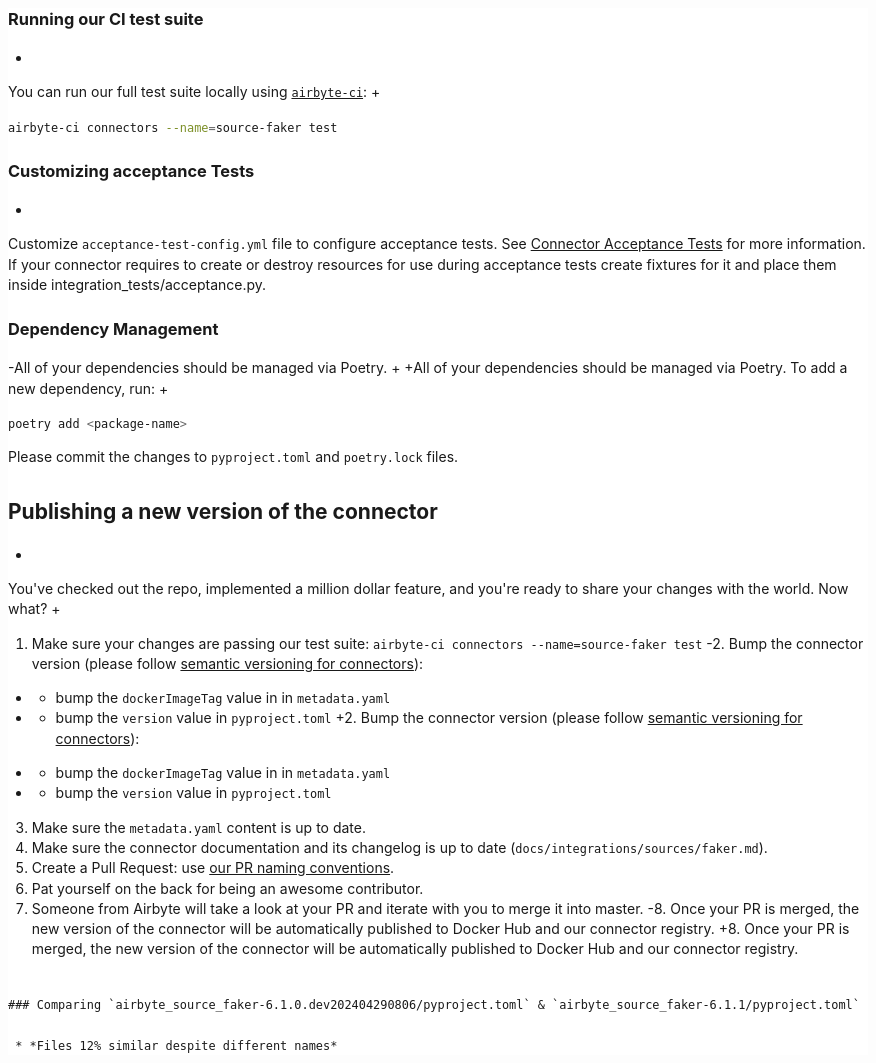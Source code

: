  ### Running our CI test suite
+
 You can run our full test suite locally using [`airbyte-ci`](https://github.com/airbytehq/airbyte/blob/master/airbyte-ci/connectors/pipelines/README.md):
+
 ```bash
 airbyte-ci connectors --name=source-faker test
 ```
 
 ### Customizing acceptance Tests
+
 Customize `acceptance-test-config.yml` file to configure acceptance tests. See [Connector Acceptance Tests](https://docs.airbyte.com/connector-development/testing-connectors/connector-acceptance-tests-reference) for more information.
 If your connector requires to create or destroy resources for use during acceptance tests create fixtures for it and place them inside integration_tests/acceptance.py.
 
 ### Dependency Management
-All of your dependencies should be managed via Poetry. 
+
+All of your dependencies should be managed via Poetry.
 To add a new dependency, run:
+
 ```bash
 poetry add <package-name>
 ```
 
 Please commit the changes to `pyproject.toml` and `poetry.lock` files.
 
 ## Publishing a new version of the connector
+
 You've checked out the repo, implemented a million dollar feature, and you're ready to share your changes with the world. Now what?
+
 1. Make sure your changes are passing our test suite: `airbyte-ci connectors --name=source-faker test`
-2. Bump the connector version (please follow [semantic versioning for connectors](https://docs.airbyte.com/contributing-to-airbyte/resources/pull-requests-handbook/#semantic-versioning-for-connectors)): 
-    - bump the `dockerImageTag` value in in `metadata.yaml`
-    - bump the `version` value in `pyproject.toml`
+2. Bump the connector version (please follow [semantic versioning for connectors](https://docs.airbyte.com/contributing-to-airbyte/resources/pull-requests-handbook/#semantic-versioning-for-connectors)):
+   - bump the `dockerImageTag` value in in `metadata.yaml`
+   - bump the `version` value in `pyproject.toml`
 3. Make sure the `metadata.yaml` content is up to date.
 4. Make sure the connector documentation and its changelog is up to date (`docs/integrations/sources/faker.md`).
 5. Create a Pull Request: use [our PR naming conventions](https://docs.airbyte.com/contributing-to-airbyte/resources/pull-requests-handbook/#pull-request-title-convention).
 6. Pat yourself on the back for being an awesome contributor.
 7. Someone from Airbyte will take a look at your PR and iterate with you to merge it into master.
-8. Once your PR is merged, the new version of the connector will be automatically published to Docker Hub and our connector registry.
+8. Once your PR is merged, the new version of the connector will be automatically published to Docker Hub and our connector registry.
```

### Comparing `airbyte_source_faker-6.1.0.dev202404290806/pyproject.toml` & `airbyte_source_faker-6.1.1/pyproject.toml`

 * *Files 12% similar despite different names*
```